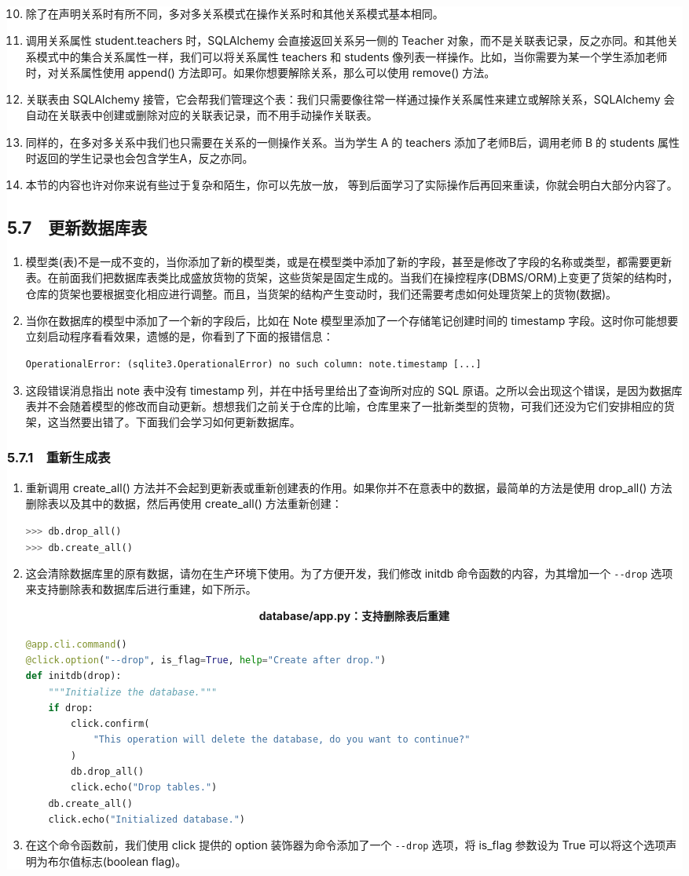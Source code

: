 10. 除了在声明关系时有所不同，多对多关系模式在操作关系时和其他关系模式基本相同。

11. 调用关系属性 student.teachers 时，SQLAlchemy 会直接返回关系另一侧的 Teacher 对象，而不是关联表记录，反之亦同。和其他关系模式中的集合关系属性一样，我们可以将关系属性 teachers 和 students 像列表一样操作。比如，当你需要为某一个学生添加老师时，对关系属性使用 append() 方法即可。如果你想要解除关系，那么可以使用 remove() 方法。

12. 关联表由 SQLAlchemy 接管，它会帮我们管理这个表：我们只需要像往常一样通过操作关系属性来建立或解除关系，SQLAlchemy 会自动在关联表中创建或删除对应的关联表记录，而不用手动操作关联表。

13. 同样的，在多对多关系中我们也只需要在关系的一侧操作关系。当为学生 A 的 teachers 添加了老师B后，调用老师 B 的 students 属性时返回的学生记录也会包含学生A，反之亦同。

14. 本节的内容也许对你来说有些过于复杂和陌生，你可以先放一放， 等到后面学习了实际操作后再回来重读，你就会明白大部分内容了。

## 5.7　更新数据库表

1. 模型类(表)不是一成不变的，当你添加了新的模型类，或是在模型类中添加了新的字段，甚至是修改了字段的名称或类型，都需要更新表。在前面我们把数据库表类比成盛放货物的货架，这些货架是固定生成的。当我们在操控程序(DBMS/ORM)上变更了货架的结构时，仓库的货架也要根据变化相应进行调整。而且，当货架的结构产生变动时，我们还需要考虑如何处理货架上的货物(数据)。

2. 当你在数据库的模型中添加了一个新的字段后，比如在 Note 模型里添加了一个存储笔记创建时间的 timestamp 字段。这时你可能想要立刻启动程序看看效果，遗憾的是，你看到了下面的报错信息：

   ```text
   OperationalError: (sqlite3.OperationalError) no such column: note.timestamp [...]
   ```

3. 这段错误消息指出 note 表中没有 timestamp 列，并在中括号里给出了查询所对应的 SQL 原语。之所以会出现这个错误，是因为数据库表并不会随着模型的修改而自动更新。想想我们之前关于仓库的比喻，仓库里来了一批新类型的货物，可我们还没为它们安排相应的货架，这当然要出错了。下面我们会学习如何更新数据库。

### 5.7.1　重新生成表

1. 重新调用 create_all() 方法并不会起到更新表或重新创建表的作用。如果你并不在意表中的数据，最简单的方法是使用 drop_all() 方法删除表以及其中的数据，然后再使用 create_all() 方法重新创建：

   ```python
   >>> db.drop_all()
   >>> db.create_all()
   ```

2. 这会清除数据库里的原有数据，请勿在生产环境下使用。为了方便开发，我们修改 initdb 命令函数的内容，为其增加一个 `--drop` 选项来支持删除表和数据库后进行重建，如下所示。

   <center><b>database/app.py：支持删除表后重建</b></center>

   ```python
   @app.cli.command()
   @click.option("--drop", is_flag=True, help="Create after drop.")
   def initdb(drop):
       """Initialize the database."""
       if drop:
           click.confirm(
               "This operation will delete the database, do you want to continue?"
           )
           db.drop_all()
           click.echo("Drop tables.")
       db.create_all()
       click.echo("Initialized database.")
   ```

3. 在这个命令函数前，我们使用 click 提供的 option 装饰器为命令添加了一个 `--drop` 选项，将 is_flag 参数设为 True 可以将这个选项声明为布尔值标志(boolean flag)。
